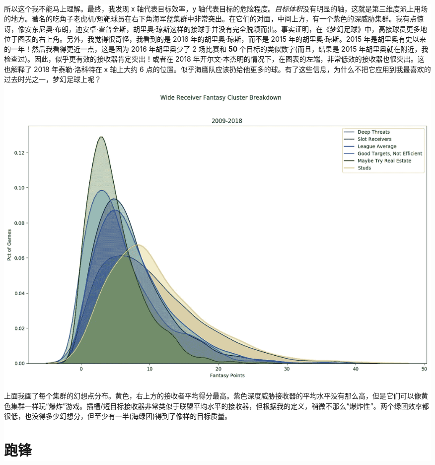 所以这个我不能马上理解。最终，我发现 x 轴代表目标效率，y 轴代表目标的危险程度。*目标体积*没有明显的轴，这就是第三维度派上用场的地方。著名的吃角子老虎机/短靶球员在右下角海军蓝集群中非常突出。在它们的对面，中间上方，有一个紫色的深威胁集群。我有点惊讶，像安东尼奥·布朗，迪安卓·霍普金斯，胡里奥·琼斯这样的接球手并没有完全脱颖而出。事实证明，在《梦幻足球》中，高接球员更多地位于图表的右上角。另外，我觉得很奇怪，我看到的是 2016 年的胡里奥·琼斯，而不是 2015 年的胡里奥·琼斯。2015 年是胡里奥有史以来的一年！然后我看得更近一点，这是因为 2016 年胡里奥少了 2 场比赛和 **50** 个目标的类似数字(而且，结果是 2015 年胡里奥就在附近，我检查过)。因此，似乎更有效的接收器肯定突出！或者在 2018 年开尔文·本杰明的情况下，在图表的左端，非常低效的接收器也很突出。这也解释了 2018 年泰勒·洛科特在 x 轴上大约 6 点的位置。似乎海鹰队应该扔给他更多的球。有了这些信息，为什么不把它应用到我最喜欢的过去时光之一，梦幻足球上呢？

![](img/8db7b881e45b0e8f33b75bf2753feee7.png)

上面我画了每个集群的幻想点分布。黄色，右上方的接收者平均得分最高。紫色深度威胁接收器的平均水平没有那么高，但是它们可以像黄色集群一样玩“爆炸”游戏。插槽/短目标接收器非常类似于联盟平均水平的接收器，但根据我的定义，稍微不那么“爆炸性”。两个绿团效率都很低，也没得多少幻想分，但至少有一半(海绿团)得到了像样的目标质量。

# 跑锋
